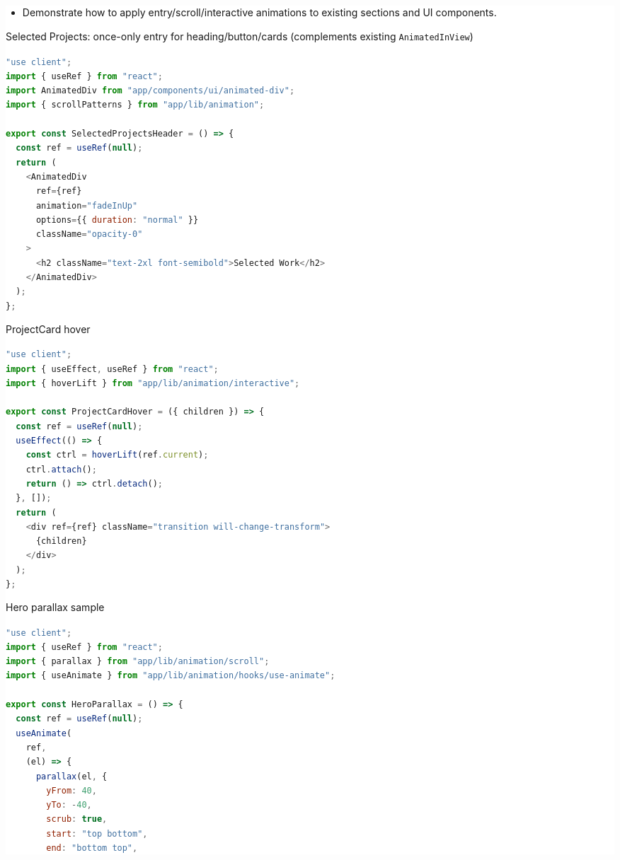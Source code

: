 - Demonstrate how to apply entry/scroll/interactive animations to existing sections and UI components.

Selected Projects: once-only entry for heading/button/cards (complements existing `AnimatedInView`)

```js
"use client";
import { useRef } from "react";
import AnimatedDiv from "app/components/ui/animated-div";
import { scrollPatterns } from "app/lib/animation";

export const SelectedProjectsHeader = () => {
  const ref = useRef(null);
  return (
    <AnimatedDiv
      ref={ref}
      animation="fadeInUp"
      options={{ duration: "normal" }}
      className="opacity-0"
    >
      <h2 className="text-2xl font-semibold">Selected Work</h2>
    </AnimatedDiv>
  );
};
```

ProjectCard hover

```js
"use client";
import { useEffect, useRef } from "react";
import { hoverLift } from "app/lib/animation/interactive";

export const ProjectCardHover = ({ children }) => {
  const ref = useRef(null);
  useEffect(() => {
    const ctrl = hoverLift(ref.current);
    ctrl.attach();
    return () => ctrl.detach();
  }, []);
  return (
    <div ref={ref} className="transition will-change-transform">
      {children}
    </div>
  );
};
```

Hero parallax sample

```js
"use client";
import { useRef } from "react";
import { parallax } from "app/lib/animation/scroll";
import { useAnimate } from "app/lib/animation/hooks/use-animate";

export const HeroParallax = () => {
  const ref = useRef(null);
  useAnimate(
    ref,
    (el) => {
      parallax(el, {
        yFrom: 40,
        yTo: -40,
        scrub: true,
        start: "top bottom",
        end: "bottom top",
```